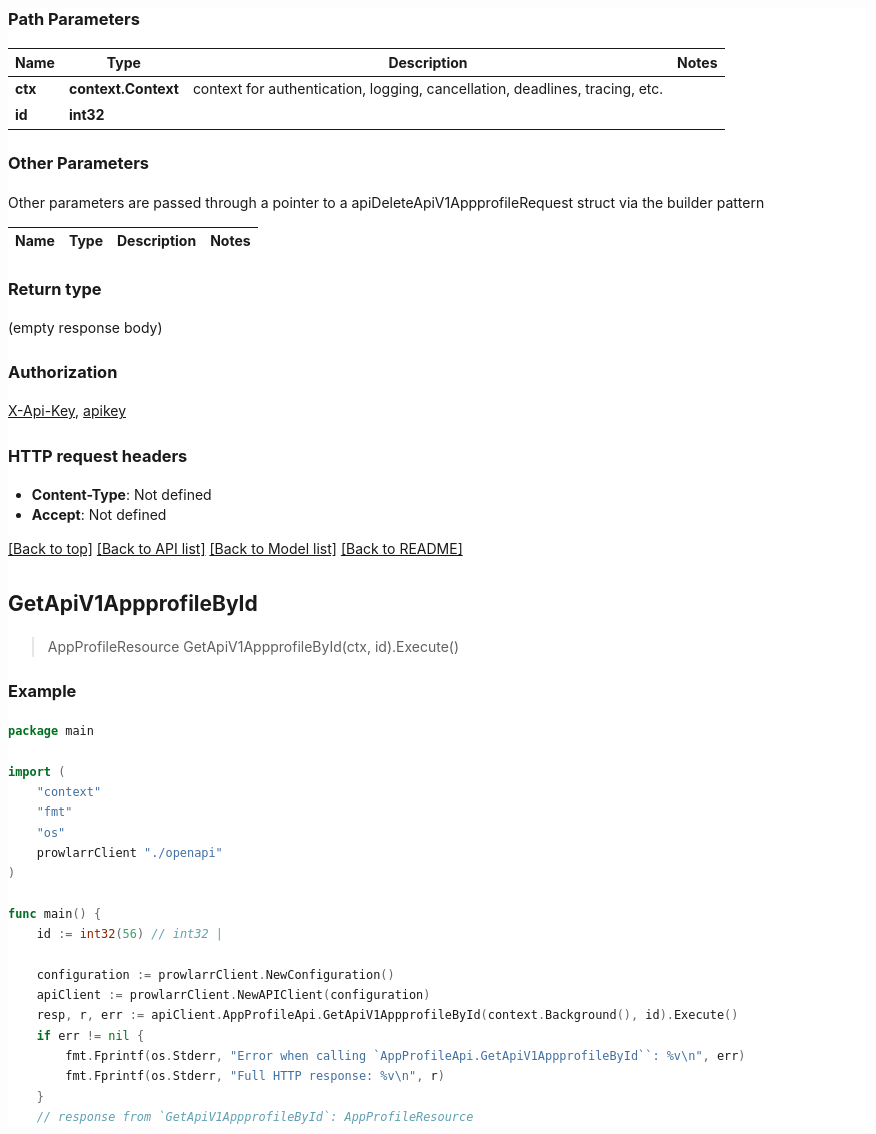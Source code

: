 ### Path Parameters


Name | Type | Description  | Notes
------------- | ------------- | ------------- | -------------
**ctx** | **context.Context** | context for authentication, logging, cancellation, deadlines, tracing, etc.
**id** | **int32** |  | 

### Other Parameters

Other parameters are passed through a pointer to a apiDeleteApiV1AppprofileRequest struct via the builder pattern


Name | Type | Description  | Notes
------------- | ------------- | ------------- | -------------


### Return type

 (empty response body)

### Authorization

[X-Api-Key](../README.md#X-Api-Key), [apikey](../README.md#apikey)

### HTTP request headers

- **Content-Type**: Not defined
- **Accept**: Not defined

[[Back to top]](#) [[Back to API list]](../README.md#documentation-for-api-endpoints)
[[Back to Model list]](../README.md#documentation-for-models)
[[Back to README]](../README.md)


## GetApiV1AppprofileById

> AppProfileResource GetApiV1AppprofileById(ctx, id).Execute()



### Example

```go
package main

import (
    "context"
    "fmt"
    "os"
    prowlarrClient "./openapi"
)

func main() {
    id := int32(56) // int32 | 

    configuration := prowlarrClient.NewConfiguration()
    apiClient := prowlarrClient.NewAPIClient(configuration)
    resp, r, err := apiClient.AppProfileApi.GetApiV1AppprofileById(context.Background(), id).Execute()
    if err != nil {
        fmt.Fprintf(os.Stderr, "Error when calling `AppProfileApi.GetApiV1AppprofileById``: %v\n", err)
        fmt.Fprintf(os.Stderr, "Full HTTP response: %v\n", r)
    }
    // response from `GetApiV1AppprofileById`: AppProfileResource
```